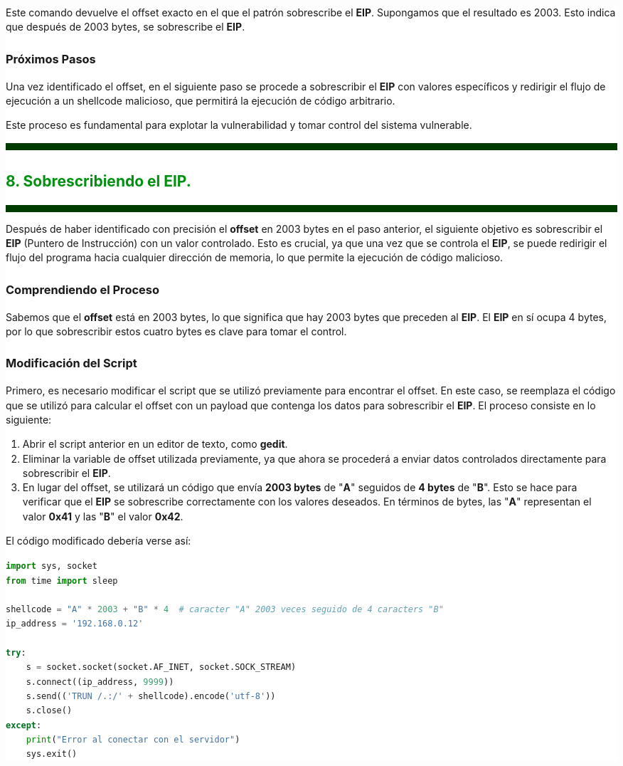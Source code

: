 Este comando devuelve el offset exacto en el que el patrón sobrescribe el **EIP**. Supongamos que el resultado es 2003. Esto indica que después de 2003 bytes, se sobrescribe el **EIP**.

### Próximos Pasos

Una vez identificado el offset, en el siguiente paso se procede a sobrescribir el **EIP** con valores específicos y redirigir el flujo de ejecución a un shellcode malicioso, que permitirá la ejecución de código arbitrario.

Este proceso es fundamental para explotar la vulnerabilidad y tomar control del sistema vulnerable.

<hr style="border: none; height: 10px; background-color: #003b00;" />

## <font color="#008f11">8. Sobrescribiendo el EIP.</font>

<hr style="border: none; height: 10px; background-color: #003b00;" />


Después de haber identificado con precisión el **offset** en 2003 bytes en el paso anterior, el siguiente objetivo es sobrescribir el **EIP** (Puntero de Instrucción) con un valor controlado. Esto es crucial, ya que una vez que se controla el **EIP**, se puede redirigir el flujo del programa hacia cualquier dirección de memoria, lo que permite la ejecución de código malicioso.

### Comprendiendo el Proceso

Sabemos que el **offset** está en 2003 bytes, lo que significa que hay 2003 bytes que preceden al **EIP**. El **EIP** en sí ocupa 4 bytes, por lo que sobrescribir estos cuatro bytes es clave para tomar el control.

### Modificación del Script

Primero, es necesario modificar el script que se utilizó previamente para encontrar el offset. En este caso, se reemplaza el código que se utilizó para calcular el offset con un payload que contenga los datos para sobrescribir el **EIP**. El proceso consiste en lo siguiente:

1. Abrir el script anterior en un editor de texto, como **gedit**.
2. Eliminar la variable de offset utilizada previamente, ya que ahora se procederá a enviar datos controlados directamente para sobrescribir el **EIP**.
3. En lugar del offset, se utilizará un código que envía **2003 bytes** de "**A**" seguidos de **4 bytes** de "**B**". Esto se hace para verificar que el **EIP** se sobrescribe correctamente con los valores deseados. En términos de bytes, las "**A**" representan el valor **0x41** y las "**B**" el valor **0x42**.

El código modificado debería verse así:

```python
import sys, socket
from time import sleep

shellcode = "A" * 2003 + "B" * 4  # caracter "A" 2003 veces seguido de 4 caracters "B"
ip_address = '192.168.0.12'

try:
    s = socket.socket(socket.AF_INET, socket.SOCK_STREAM)
    s.connect((ip_address, 9999))
    s.send(('TRUN /.:/' + shellcode).encode('utf-8'))
    s.close()
except:
    print("Error al conectar con el servidor")
    sys.exit()
```
